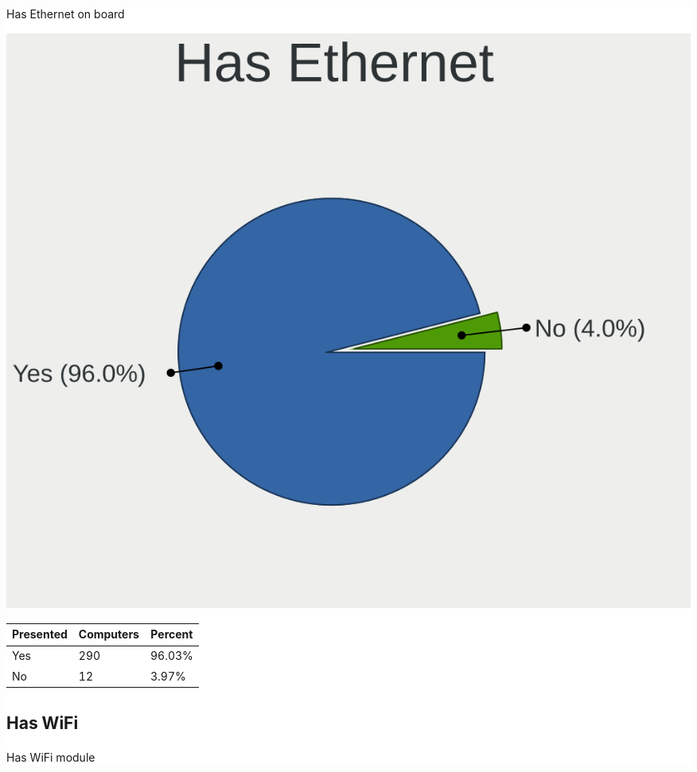Has Ethernet on board

![Has Ethernet](./All/images/pie_chart_bsd/node_has_ethernet.svg)


| Presented | Computers | Percent |
|-----------|-----------|---------|
| Yes       | 290       | 96.03%  |
| No        | 12        | 3.97%   |

Has WiFi
--------

Has WiFi module
